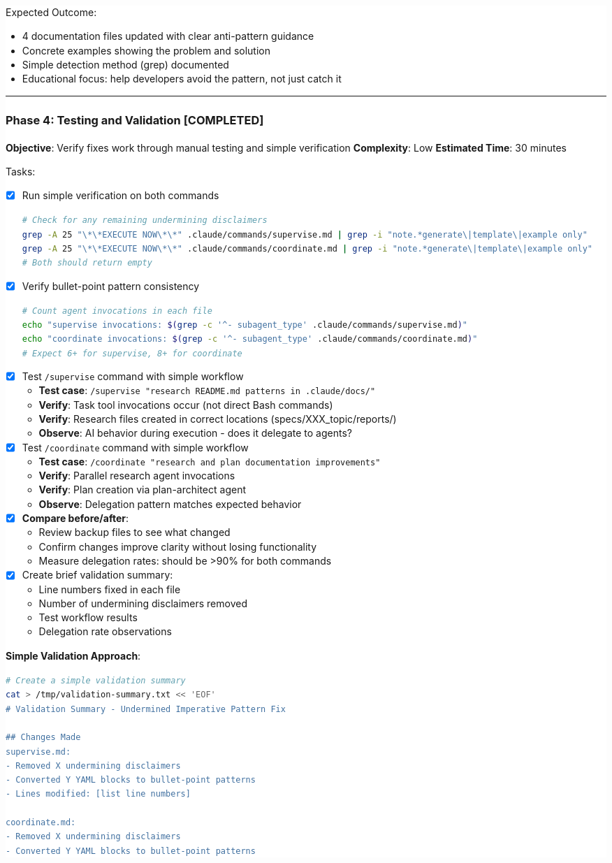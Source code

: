 Expected Outcome:
- 4 documentation files updated with clear anti-pattern guidance
- Concrete examples showing the problem and solution
- Simple detection method (grep) documented
- Educational focus: help developers avoid the pattern, not just catch it

---

### Phase 4: Testing and Validation [COMPLETED]
**Objective**: Verify fixes work through manual testing and simple verification
**Complexity**: Low
**Estimated Time**: 30 minutes

Tasks:
- [x] Run simple verification on both commands
  ```bash
  # Check for any remaining undermining disclaimers
  grep -A 25 "\*\*EXECUTE NOW\*\*" .claude/commands/supervise.md | grep -i "note.*generate\|template\|example only"
  grep -A 25 "\*\*EXECUTE NOW\*\*" .claude/commands/coordinate.md | grep -i "note.*generate\|template\|example only"
  # Both should return empty
  ```
- [x] Verify bullet-point pattern consistency
  ```bash
  # Count agent invocations in each file
  echo "supervise invocations: $(grep -c '^- subagent_type' .claude/commands/supervise.md)"
  echo "coordinate invocations: $(grep -c '^- subagent_type' .claude/commands/coordinate.md)"
  # Expect 6+ for supervise, 8+ for coordinate
  ```
- [x] Test `/supervise` command with simple workflow
  - **Test case**: `/supervise "research README.md patterns in .claude/docs/"`
  - **Verify**: Task tool invocations occur (not direct Bash commands)
  - **Verify**: Research files created in correct locations (specs/XXX_topic/reports/)
  - **Observe**: AI behavior during execution - does it delegate to agents?
- [x] Test `/coordinate` command with simple workflow
  - **Test case**: `/coordinate "research and plan documentation improvements"`
  - **Verify**: Parallel research agent invocations
  - **Verify**: Plan creation via plan-architect agent
  - **Observe**: Delegation pattern matches expected behavior
- [x] **Compare before/after**:
  - Review backup files to see what changed
  - Confirm changes improve clarity without losing functionality
  - Measure delegation rates: should be >90% for both commands
- [x] Create brief validation summary:
  - Line numbers fixed in each file
  - Number of undermining disclaimers removed
  - Test workflow results
  - Delegation rate observations

**Simple Validation Approach**:
```bash
# Create a simple validation summary
cat > /tmp/validation-summary.txt << 'EOF'
# Validation Summary - Undermined Imperative Pattern Fix

## Changes Made
supervise.md:
- Removed X undermining disclaimers
- Converted Y YAML blocks to bullet-point patterns
- Lines modified: [list line numbers]

coordinate.md:
- Removed X undermining disclaimers
- Converted Y YAML blocks to bullet-point patterns
```